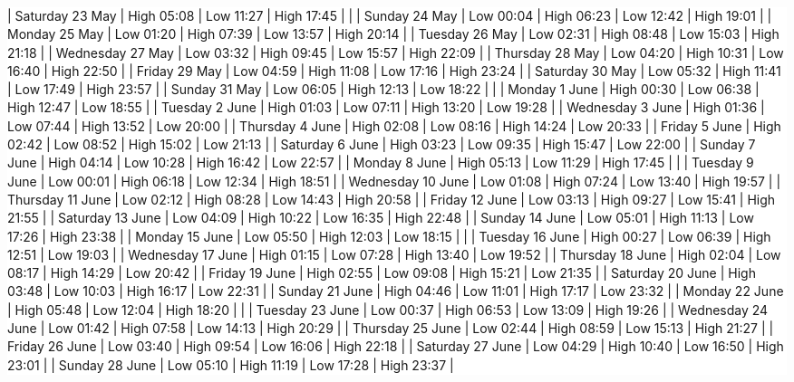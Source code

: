 | Saturday 23 May | High 05:08 | Low 11:27 | High 17:45 |  | 
| Sunday 24 May | Low 00:04 | High 06:23 | Low 12:42 | High 19:01 | 
| Monday 25 May | Low 01:20 | High 07:39 | Low 13:57 | High 20:14 | 
| Tuesday 26 May | Low 02:31 | High 08:48 | Low 15:03 | High 21:18 | 
| Wednesday 27 May | Low 03:32 | High 09:45 | Low 15:57 | High 22:09 | 
| Thursday 28 May | Low 04:20 | High 10:31 | Low 16:40 | High 22:50 | 
| Friday 29 May | Low 04:59 | High 11:08 | Low 17:16 | High 23:24 | 
| Saturday 30 May | Low 05:32 | High 11:41 | Low 17:49 | High 23:57 | 
| Sunday 31 May | Low 06:05 | High 12:13 | Low 18:22 |  | 
| Monday 1 June | High 00:30 | Low 06:38 | High 12:47 | Low 18:55 | 
| Tuesday 2 June | High 01:03 | Low 07:11 | High 13:20 | Low 19:28 | 
| Wednesday 3 June | High 01:36 | Low 07:44 | High 13:52 | Low 20:00 | 
| Thursday 4 June | High 02:08 | Low 08:16 | High 14:24 | Low 20:33 | 
| Friday 5 June | High 02:42 | Low 08:52 | High 15:02 | Low 21:13 | 
| Saturday 6 June | High 03:23 | Low 09:35 | High 15:47 | Low 22:00 | 
| Sunday 7 June | High 04:14 | Low 10:28 | High 16:42 | Low 22:57 | 
| Monday 8 June | High 05:13 | Low 11:29 | High 17:45 |  | 
| Tuesday 9 June | Low 00:01 | High 06:18 | Low 12:34 | High 18:51 | 
| Wednesday 10 June | Low 01:08 | High 07:24 | Low 13:40 | High 19:57 | 
| Thursday 11 June | Low 02:12 | High 08:28 | Low 14:43 | High 20:58 | 
| Friday 12 June | Low 03:13 | High 09:27 | Low 15:41 | High 21:55 | 
| Saturday 13 June | Low 04:09 | High 10:22 | Low 16:35 | High 22:48 | 
| Sunday 14 June | Low 05:01 | High 11:13 | Low 17:26 | High 23:38 | 
| Monday 15 June | Low 05:50 | High 12:03 | Low 18:15 |  | 
| Tuesday 16 June | High 00:27 | Low 06:39 | High 12:51 | Low 19:03 | 
| Wednesday 17 June | High 01:15 | Low 07:28 | High 13:40 | Low 19:52 | 
| Thursday 18 June | High 02:04 | Low 08:17 | High 14:29 | Low 20:42 | 
| Friday 19 June | High 02:55 | Low 09:08 | High 15:21 | Low 21:35 | 
| Saturday 20 June | High 03:48 | Low 10:03 | High 16:17 | Low 22:31 | 
| Sunday 21 June | High 04:46 | Low 11:01 | High 17:17 | Low 23:32 | 
| Monday 22 June | High 05:48 | Low 12:04 | High 18:20 |  | 
| Tuesday 23 June | Low 00:37 | High 06:53 | Low 13:09 | High 19:26 | 
| Wednesday 24 June | Low 01:42 | High 07:58 | Low 14:13 | High 20:29 | 
| Thursday 25 June | Low 02:44 | High 08:59 | Low 15:13 | High 21:27 | 
| Friday 26 June | Low 03:40 | High 09:54 | Low 16:06 | High 22:18 | 
| Saturday 27 June | Low 04:29 | High 10:40 | Low 16:50 | High 23:01 | 
| Sunday 28 June | Low 05:10 | High 11:19 | Low 17:28 | High 23:37 | 